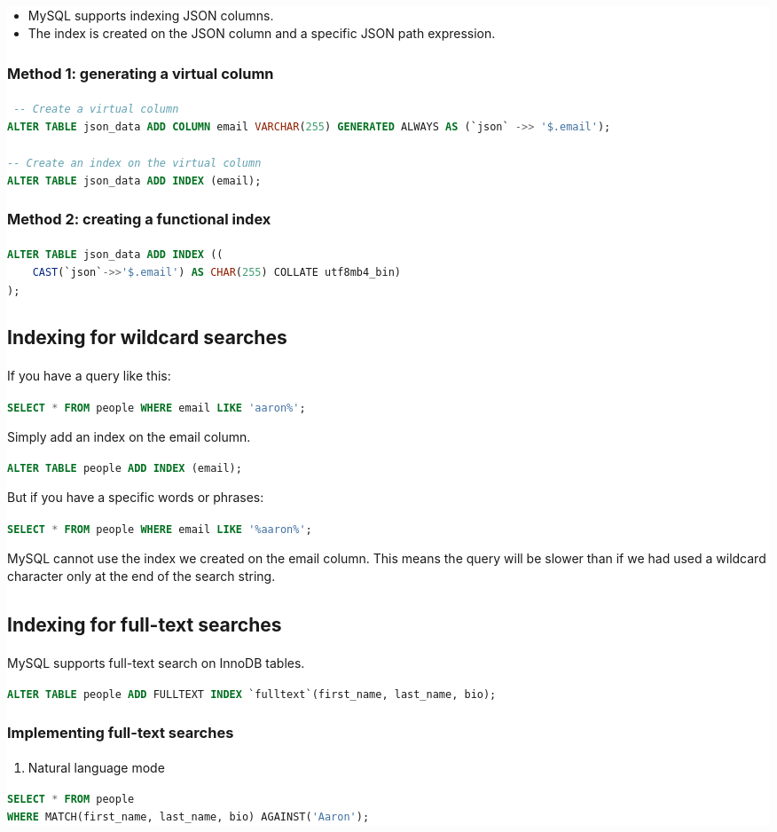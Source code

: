 - MySQL supports indexing JSON columns.
- The index is created on the JSON column and a specific JSON path expression.

### Method 1: generating a virtual column

```sql
 -- Create a virtual column
ALTER TABLE json_data ADD COLUMN email VARCHAR(255) GENERATED ALWAYS AS (`json` ->> '$.email');

-- Create an index on the virtual column
ALTER TABLE json_data ADD INDEX (email);
```

### Method 2: creating a functional index

```sql
ALTER TABLE json_data ADD INDEX ((
    CAST(`json`->>'$.email') AS CHAR(255) COLLATE utf8mb4_bin)
);
```

## Indexing for wildcard searches

If you have a query like this:

```sql
SELECT * FROM people WHERE email LIKE 'aaron%';
```

Simply add an index on the email column.

```sql
ALTER TABLE people ADD INDEX (email);
```

But if you have a specific words or phrases:

```sql
SELECT * FROM people WHERE email LIKE '%aaron%';
```

MySQL cannot use the index we created on the email column. This means the query will be slower than if we had used a wildcard character only at the end of the search string.

## Indexing for full-text searches

MySQL supports full-text search on InnoDB tables.

```sql
ALTER TABLE people ADD FULLTEXT INDEX `fulltext`(first_name, last_name, bio);
```

### Implementing full-text searches

1. Natural language mode

```sql
SELECT * FROM people
WHERE MATCH(first_name, last_name, bio) AGAINST('Aaron');
```
